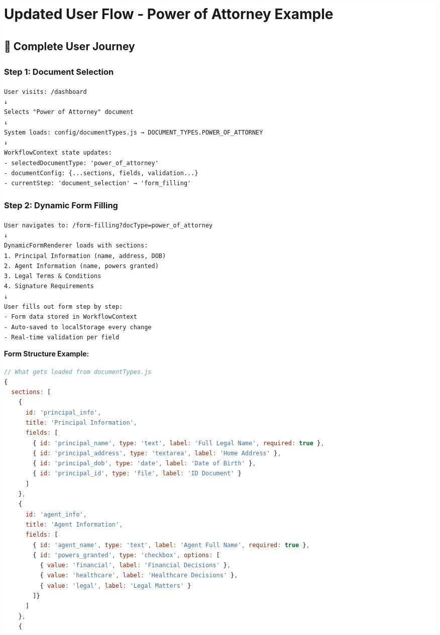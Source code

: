 # Updated User Flow - Power of Attorney Example

## 🚀 Complete User Journey

### **Step 1: Document Selection**
```
User visits: /dashboard
↓
Selects "Power of Attorney" document
↓
System loads: config/documentTypes.js → DOCUMENT_TYPES.POWER_OF_ATTORNEY
↓
WorkflowContext state updates:
- selectedDocumentType: 'power_of_attorney'
- documentConfig: {...sections, fields, validation...}
- currentStep: 'document_selection' → 'form_filling'
```

### **Step 2: Dynamic Form Filling**
```
User navigates to: /form-filling?docType=power_of_attorney
↓
DynamicFormRenderer loads with sections:
1. Principal Information (name, address, DOB)
2. Agent Information (name, powers granted)
3. Legal Terms & Conditions
4. Signature Requirements
↓
User fills out form step by step:
- Form data stored in WorkflowContext
- Auto-saved to localStorage every change
- Real-time validation per field
```

**Form Structure Example:**
```javascript
// What gets loaded from documentTypes.js
{
  sections: [
    {
      id: 'principal_info',
      title: 'Principal Information',
      fields: [
        { id: 'principal_name', type: 'text', label: 'Full Legal Name', required: true },
        { id: 'principal_address', type: 'textarea', label: 'Home Address' },
        { id: 'principal_dob', type: 'date', label: 'Date of Birth' },
        { id: 'principal_id', type: 'file', label: 'ID Document' }
      ]
    },
    {
      id: 'agent_info',
      title: 'Agent Information',
      fields: [
        { id: 'agent_name', type: 'text', label: 'Agent Full Name', required: true },
        { id: 'powers_granted', type: 'checkbox', options: [
          { value: 'financial', label: 'Financial Decisions' },
          { value: 'healthcare', label: 'Healthcare Decisions' },
          { value: 'legal', label: 'Legal Matters' }
        ]}
      ]
    },
    {
```